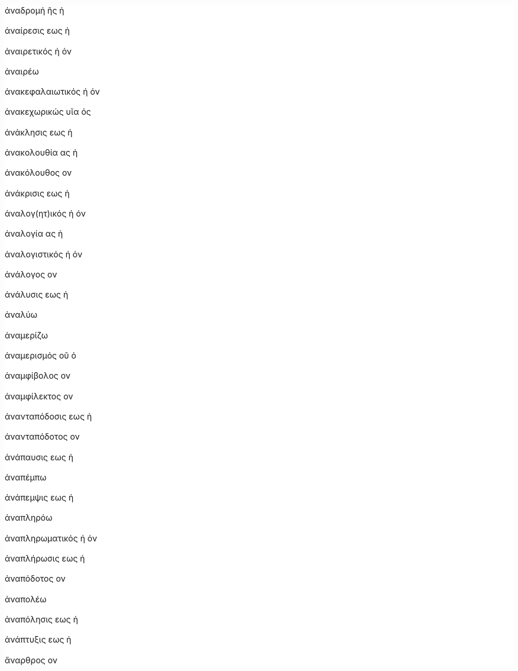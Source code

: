άναδρομή ῆς ἡ

ἀναίρεσις εως ἡ

ἀναιρετικός ή όν

ἀναιρέω

ἀνακεφαλαιωτικός ή όν

ἀνακεχωρικώς υῖα ός

ἀνἀκλησις εως ἡ

ἀνακολουθία ας ἡ

ἀνακόλουθος ον

ἀνάκρισις εως ἡ

ἀναλογ(ητ)ικός ή όν

ἀναλογία ας ἡ

ἀναλογιστικός ή όν

ἀνάλογος ον

ἀνάλυσις εως ἡ

ἀναλύω

ἀναμερίζω

ἀναμερισμός οῦ ὁ

ἀναμφίβολος ον

ἀναμφίλεκτος ον

ἀνανταπόδοσις εως ἡ

ἀνανταπόδοτος ον

ἀνάπαυσις εως ἡ

ἀναπέμπω

ἀνάπεμψις εως ἡ

ἀναπληρόω

ἀναπληρωματικός ή όν

ἀναπλήρωσις εως ἡ

ἀναπόδοτος ον

ἀναπολέω

ἀναπόλησις εως ἡ

ἀνάπτυξις εως ἡ

ἄναρθρος ον
